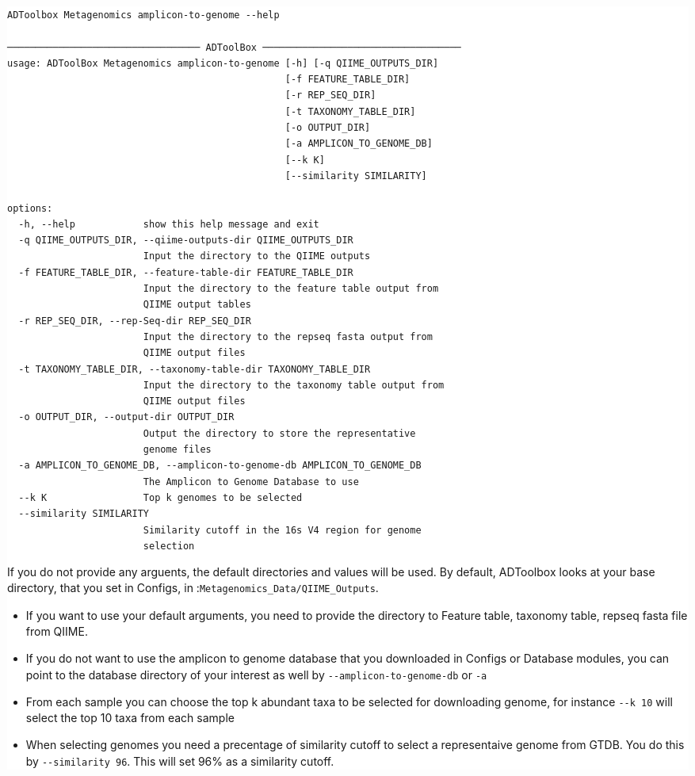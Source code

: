 
```
ADToolbox Metagenomics amplicon-to-genome --help

────────────────────────────────── ADToolBox ───────────────────────────────────
usage: ADToolBox Metagenomics amplicon-to-genome [-h] [-q QIIME_OUTPUTS_DIR]
                                                 [-f FEATURE_TABLE_DIR]
                                                 [-r REP_SEQ_DIR]
                                                 [-t TAXONOMY_TABLE_DIR]
                                                 [-o OUTPUT_DIR]
                                                 [-a AMPLICON_TO_GENOME_DB]
                                                 [--k K]
                                                 [--similarity SIMILARITY]

options:
  -h, --help            show this help message and exit
  -q QIIME_OUTPUTS_DIR, --qiime-outputs-dir QIIME_OUTPUTS_DIR
                        Input the directory to the QIIME outputs
  -f FEATURE_TABLE_DIR, --feature-table-dir FEATURE_TABLE_DIR
                        Input the directory to the feature table output from
                        QIIME output tables
  -r REP_SEQ_DIR, --rep-Seq-dir REP_SEQ_DIR
                        Input the directory to the repseq fasta output from
                        QIIME output files
  -t TAXONOMY_TABLE_DIR, --taxonomy-table-dir TAXONOMY_TABLE_DIR
                        Input the directory to the taxonomy table output from
                        QIIME output files
  -o OUTPUT_DIR, --output-dir OUTPUT_DIR
                        Output the directory to store the representative
                        genome files
  -a AMPLICON_TO_GENOME_DB, --amplicon-to-genome-db AMPLICON_TO_GENOME_DB
                        The Amplicon to Genome Database to use
  --k K                 Top k genomes to be selected
  --similarity SIMILARITY
                        Similarity cutoff in the 16s V4 region for genome
                        selection

```

If you do not provide any arguents, the default directories and values will be used. By default, ADToolbox looks at
your base directory, that you set in Configs, in :```Metagenomics_Data/QIIME_Outputs```. 

- If you want to use your default arguments, you need to provide the directory to Feature table, taxonomy table, repseq fasta file from QIIME.

- If you do not want to use the amplicon to genome database that you downloaded in Configs or Database modules, you can point to the database directory of your interest as well by ```--amplicon-to-genome-db``` or ```-a```

- From each sample you can choose the top k abundant taxa to be selected for downloading genome, for instance ```--k 10``` will select the top 10 taxa from each sample

- When selecting genomes you need a precentage of similarity cutoff to select a representaive genome from GTDB. You do this by ```--similarity 96```. This will set 96% as a similarity cutoff.
